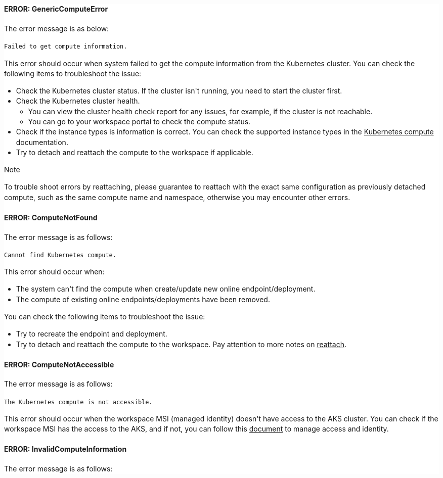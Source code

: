 
#### ERROR: GenericComputeError
The error message is as below:

```bash
Failed to get compute information.
```

This error should occur when system failed to get the compute information from the Kubernetes cluster. You can check the following items to troubleshoot the issue:
* Check the Kubernetes cluster status. If the cluster isn't running, you need to start the cluster first.
* Check the Kubernetes cluster health.
    * You can view the cluster health check report for any issues, for example, if the cluster is not reachable.
    * You can go to your workspace portal to check the compute status.
* Check if the instance types is information is correct. You can check the supported instance types in the [Kubernetes compute](./how-to-attach-kubernetes-to-workspace.md) documentation.
* Try to detach and reattach the compute to the workspace if applicable.

> [!NOTE]
> To trouble shoot errors by reattaching, please guarantee to reattach with the exact same configuration as previously detached compute, such as the same compute name and namespace, otherwise you may encounter other errors.

#### ERROR: ComputeNotFound

The error message is as follows:

```bash
Cannot find Kubernetes compute.
```

This error should occur when:
* The system can't find the compute when create/update new online endpoint/deployment. 
* The compute of existing online endpoints/deployments have been removed. 

You can check the following items to troubleshoot the issue:
* Try to recreate the endpoint and deployment. 
* Try to detach and reattach the compute to the workspace. Pay attention to more notes on [reattach](#error-genericcomputeerror).


#### ERROR: ComputeNotAccessible
The error message is as follows:

```bash
The Kubernetes compute is not accessible.
```

This error should occur when the workspace MSI (managed identity) doesn't have access to the AKS cluster. You can check if the workspace MSI has the access to the AKS, and if not, you can follow this [document](how-to-identity-based-service-authentication.md) to manage access and identity.

#### ERROR: InvalidComputeInformation

The error message is as follows:
